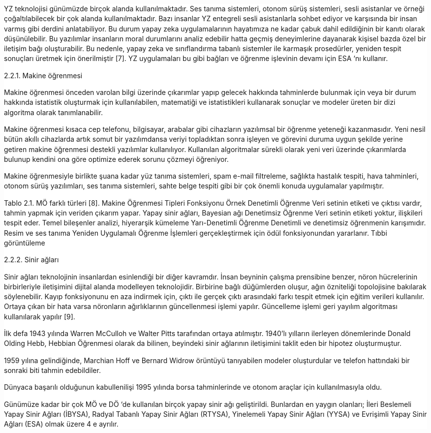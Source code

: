 YZ teknolojisi günümüzde birçok alanda kullanılmaktadır. Ses tanıma sistemleri, otonom sürüş sistemleri, sesli asistanlar ve örneği çoğaltılabilecek bir çok alanda kullanılmaktadır. Bazı insanlar YZ entegreli sesli asistanlarla sohbet ediyor ve karşısında bir insan varmış gibi derdini anlatabiliyor. Bu durum yapay zeka uygulamalarının hayatımıza ne kadar çabuk dahil edildiğinin bir kanıtı olarak düşünülebilir. Bu yazılımlar insanların moral durumlarını analiz edebilir hatta geçmiş deneyimlerine dayanarak kişisel bazda özel bir iletişim bağı oluşturabilir. Bu nedenle, yapay zeka ve sınıflandırma tabanlı sistemler ile karmaşık prosedürler, yeniden tespit sonuçları üretmek için önerilmiştir [7]. YZ uygulamaları bu gibi bağları ve öğrenme işlevinin devamı için ESA ‘nı kullanır.

2.2.1. Makine öğrenmesi

Makine öğrenmesi önceden varolan bilgi üzerinde çıkarımlar yapıp gelecek hakkında tahminlerde bulunmak için veya bir durum hakkında istatistik oluşturmak için kullanılabilen, matematiği ve istatistikleri kullanarak sonuçlar ve modeler üreten bir dizi algoritma olarak tanımlanabilir.

Makine öğrenmesi kısaca cep telefonu, bilgisayar, arabalar gibi cihazların yazılımsal bir öğrenme yeteneği kazanmasıdır. Yeni nesil bütün akıllı cihazlarda artık somut bir yazılımdansa veriyi topladıktan sonra işleyen ve görevini duruma uygun şekilde yerine getiren makine öğrenmesi destekli yazılımlar kullanılıyor. Kullanılan algoritmalar sürekli olarak yeni veri üzerinde çıkarımlarda bulunup kendini ona göre optimize ederek sorunu çözmeyi öğreniyor.

Makine öğrenmesiyle birlikte şuana kadar yüz tanıma sistemleri, spam e-mail filtreleme, sağlıkta hastalık tespiti, hava tahminleri, otonom sürüş yazılımları, ses tanıma sistemleri, sahte belge tespiti gibi bir çok önemli konuda uygulamalar yapılmıştır.


Tablo 2.1. MÖ farklı türleri [8].
Makine Öğrenmesi Tipleri	Fonksiyonu	Örnek
Denetimli Öğrenme	Veri setinin etiketi ve çıktısı vardır, tahmin yapmak için veriden çıkarım yapar.	Yapay sinir ağları, Bayesian ağı
Denetimsiz Öğrenme	Veri setinin etiketi yoktur, ilişkileri tespit eder.	Temel bileşenler analizi, hiyerarşik kümeleme
Yarı-Denetimli Öğrenme	Denetimli ve denetimsiz öğrenmenin karışımıdır.	Resim ve ses tanıma
Yeniden Uygulamalı Öğrenme	İşlemleri gerçekleştirmek için ödül fonksiyonundan yararlanır.	Tıbbi görüntüleme


2.2.2. Sinir ağları

Sinir ağları teknolojinin insanlardan esinlendiği bir diğer kavramdır. İnsan beyninin çalışma prensibine benzer, nöron hücrelerinin birbirleriyle iletişimini dijital alanda modelleyen teknolojidir. Birbirine bağlı düğümlerden oluşur, ağın özniteliği topolojisine bakılarak söylenebilir. Kayıp fonksiyonunu en aza indirmek için, çıktı ile gerçek çıktı arasındaki farkı tespit etmek için eğitim verileri kullanılır. Ortaya çıkan bir hata varsa nöronların ağırlıklarının güncellenmesi işlemi yapılır. Güncelleme işlemi geri yayılım algoritması kullanılarak yapılır [9].

İlk defa 1943 yılında Warren McCulloh ve Walter Pitts tarafından ortaya atılmıştır. 1940’lı yılların ilerleyen dönemlerinde Donald Olding Hebb, Hebbian Öğrenmesi olarak da bilinen, beyindeki sinir ağlarının iletişimini taklit eden bir hipotez oluşturmuştur.

1959 yılına gelindiğinde, Marchian Hoff ve Bernard Widrow örüntüyü tanıyabilen modeler oluşturdular ve telefon hattındaki bir sonraki biti tahmin edebildiler.

Dünyaca başarılı olduğunun kabullenilişi 1995 yılında borsa tahminlerinde ve otonom araçlar için kullanılmasıyla oldu.

Günümüze kadar bir çok MÖ ve DÖ ‘de kullanılan birçok yapay sinir ağı geliştirildi. Bunlardan en yaygın olanları; İleri Beslemeli Yapay Sinir Ağları (İBYSA), Radyal Tabanlı Yapay Sinir Ağları (RTYSA), Yinelemeli Yapay Sinir Ağları (YYSA) ve Evrişimli Yapay Sinir Ağları (ESA) olmak üzere 4 e ayrılır.
